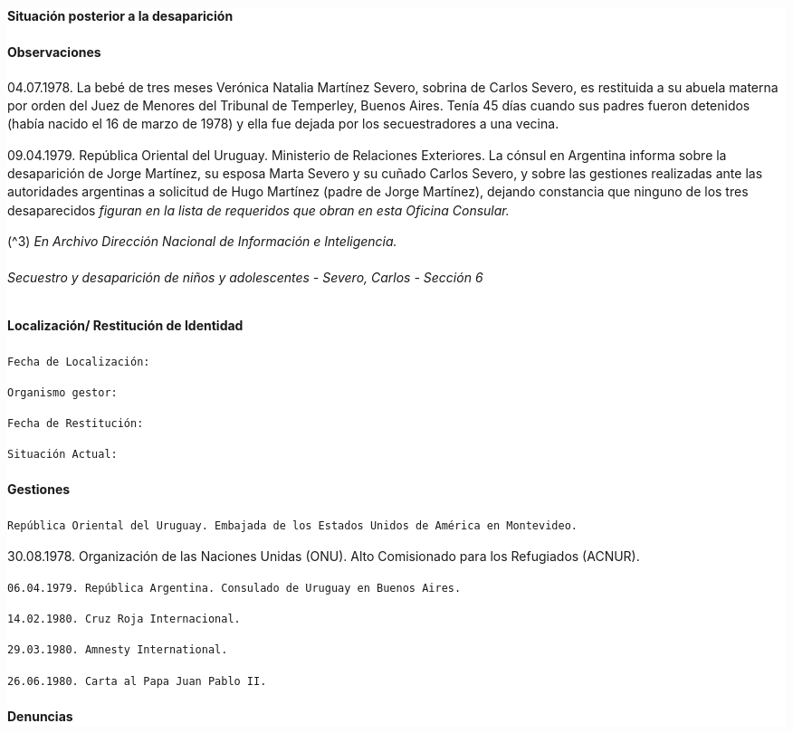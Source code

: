 #### Situación posterior a la desaparición

#### Observaciones

04.07.1978. La bebé de tres meses Verónica Natalia Martínez Severo, sobrina de Carlos Severo, es
restituida a su abuela materna por orden del Juez de Menores del Tribunal de Temperley, Buenos Aires.
Tenía 45 días cuando sus padres fueron detenidos (había nacido el 16 de marzo de 1978) y ella fue
dejada por los secuestradores a una vecina.

09.04.1979. República Oriental del Uruguay. Ministerio de Relaciones Exteriores. La cónsul en
Argentina informa sobre la desaparición de Jorge Martínez, su esposa Marta Severo y su cuñado Carlos
Severo, y sobre las gestiones realizadas ante las autoridades argentinas a solicitud de Hugo Martínez
(padre de Jorge Martínez), dejando constancia que ninguno de los tres desaparecidos _figuran en la lista
de requeridos que obran en esta Oficina Consular._

(^3) _En Archivo Dirección Nacional de Información e Inteligencia._


###### Secuestro y desaparición de niños y adolescentes - Severo, Carlos - Sección 6

#### Localización/ Restitución de Identidad

```
Fecha de Localización:
```
```
Organismo gestor:
```
```
Fecha de Restitución:
```
```
Situación Actual:
```
#### Gestiones

```
República Oriental del Uruguay. Embajada de los Estados Unidos de América en Montevideo.
```
30.08.1978. Organización de las Naciones Unidas (ONU). Alto Comisionado para los Refugiados
(ACNUR).

```
06.04.1979. República Argentina. Consulado de Uruguay en Buenos Aires.
```
```
14.02.1980. Cruz Roja Internacional.
```
```
29.03.1980. Amnesty International.
```
```
26.06.1980. Carta al Papa Juan Pablo II.
```
#### Denuncias
